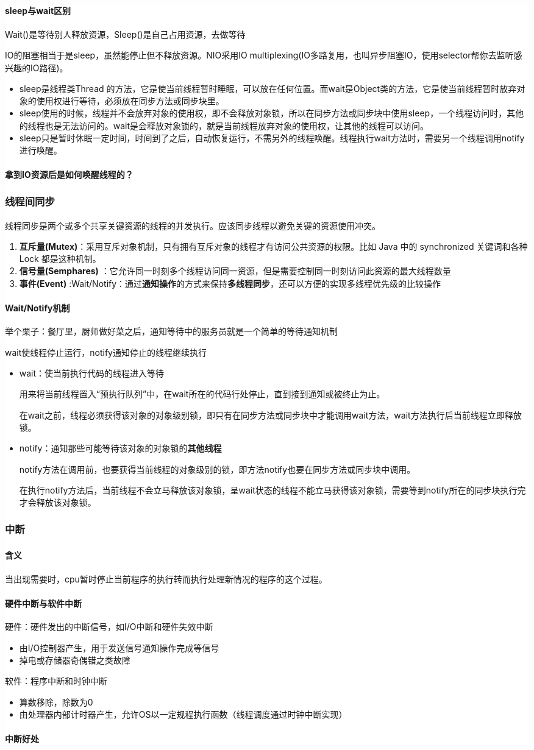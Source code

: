 #### sleep与wait区别

Wait()是等待别人释放资源，Sleep()是自己占用资源，去做等待

IO的阻塞相当于是sleep，虽然能停止但不释放资源。NIO采用IO multiplexing(IO多路复用，也叫异步阻塞IO，使用selector帮你去监听感兴趣的IO路径)。

* sleep是线程类Thread 的方法，它是使当前线程暂时睡眠，可以放在任何位置。而wait是Object类的方法，它是使当前线程暂时放弃对象的使用权进行等待，必须放在同步方法或同步块里。
* sleep使用的时候，线程并不会放弃对象的使用权，即不会释放对象锁，所以在同步方法或同步块中使用sleep，一个线程访问时，其他的线程也是无法访问的。wait是会释放对象锁的，就是当前线程放弃对象的使用权，让其他的线程可以访问。
* sleep只是暂时休眠一定时间，时间到了之后，自动恢复运行，不需另外的线程唤醒。线程执行wait方法时，需要另一个线程调用notify进行唤醒。

#### 拿到IO资源后是如何唤醒线程的？



### 线程间同步

线程同步是两个或多个共享关键资源的线程的并发执行。应该同步线程以避免关键的资源使用冲突。

1. **互斥量(Mutex)**：采用互斥对象机制，只有拥有互斥对象的线程才有访问公共资源的权限。比如 Java 中的 synchronized 关键词和各种 Lock 都是这种机制。
2. **信号量(Semphares)** ：它允许同一时刻多个线程访问同一资源，但是需要控制同一时刻访问此资源的最大线程数量
3. **事件(Event)** :Wait/Notify：通过**通知操作**的方式来保持**多线程同步**，还可以方便的实现多线程优先级的比较操作

#### Wait/Notify机制

举个栗子：餐厅里，厨师做好菜之后，通知等待中的服务员就是一个简单的等待通知机制

wait使线程停止运行，notify通知停止的线程继续执行

* wait：使当前执行代码的线程进入等待

  用来将当前线程置入“预执行队列”中，在wait所在的代码行处停止，直到接到通知或被终止为止。

  在wait之前，线程必须获得该对象的对象级别锁，即只有在同步方法或同步块中才能调用wait方法，wait方法执行后当前线程立即释放锁。

* notify：通知那些可能等待该对象的对象锁的**其他线程**

  notify方法在调用前，也要获得当前线程的对象级别的锁，即方法notify也要在同步方法或同步块中调用。

  在执行notify方法后，当前线程不会立马释放该对象锁，呈wait状态的线程不能立马获得该对象锁，需要等到notify所在的同步块执行完才会释放该对象锁。

### 中断

#### 含义

当出现需要时，cpu暂时停止当前程序的执行转而执行处理新情况的程序的这个过程。

#### 硬件中断与软件中断

硬件：硬件发出的中断信号，如I/O中断和硬件失效中断

* 由I/O控制器产生，用于发送信号通知操作完成等信号
* 掉电或存储器奇偶错之类故障

软件：程序中断和时钟中断

* 算数移除，除数为0
* 由处理器内部计时器产生，允许OS以一定规程执行函数（线程调度通过时钟中断实现）

#### 中断好处
